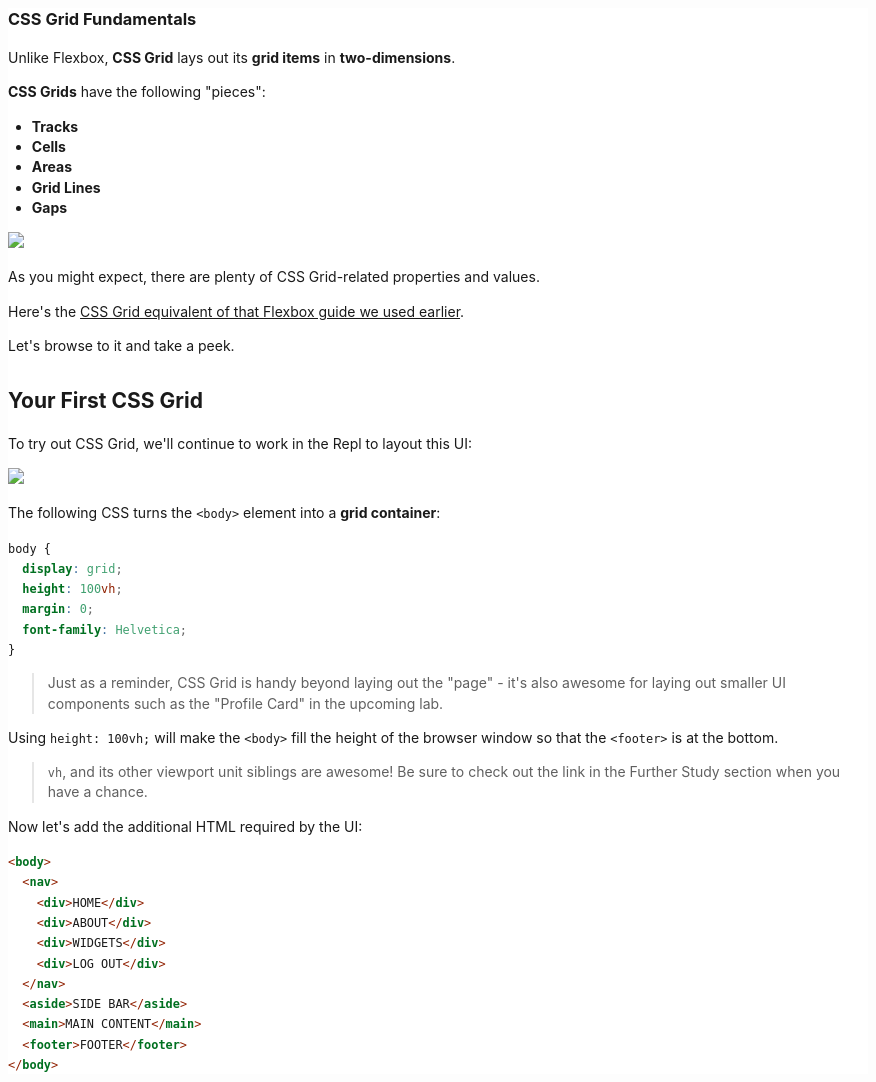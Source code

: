 ### CSS Grid Fundamentals

Unlike Flexbox, **CSS Grid** lays out its **grid items** in **two-dimensions**.

**CSS Grids** have the following "pieces":

- **Tracks**
- **Cells**
- **Areas**
- **Grid Lines**
- **Gaps**

<img src="https://i.imgur.com/yNTGxhx.png">

As you might expect, there are plenty of CSS Grid-related properties and values.

Here's the [CSS Grid equivalent of that Flexbox guide we used earlier](https://css-tricks.com/snippets/css/complete-guide-grid/).

Let's browse to it and take a peek.

## Your First CSS Grid

To try out CSS Grid, we'll continue to work in the Repl to layout this UI:

<img src="https://i.imgur.com/d1nl2fn.png">

The following CSS turns the `<body>` element into a **grid container**:

```css
body {
  display: grid;
  height: 100vh;
  margin: 0;
  font-family: Helvetica;
}
```

> Just as a reminder, CSS Grid is handy beyond laying out the "page" - it's also awesome for laying out smaller UI components such as the "Profile Card" in the upcoming lab.

Using `height: 100vh;` will make the `<body>` fill the height of the browser window so that the `<footer>` is at the bottom.

> `vh`, and its other viewport unit siblings are awesome!  Be sure to check out the link in the Further Study section when you have a chance.

Now let's add the additional HTML required by the UI:

```html
<body>
  <nav>
    <div>HOME</div>
    <div>ABOUT</div>
    <div>WIDGETS</div>
    <div>LOG OUT</div>
  </nav>
  <aside>SIDE BAR</aside>
  <main>MAIN CONTENT</main>
  <footer>FOOTER</footer>
</body>
```

